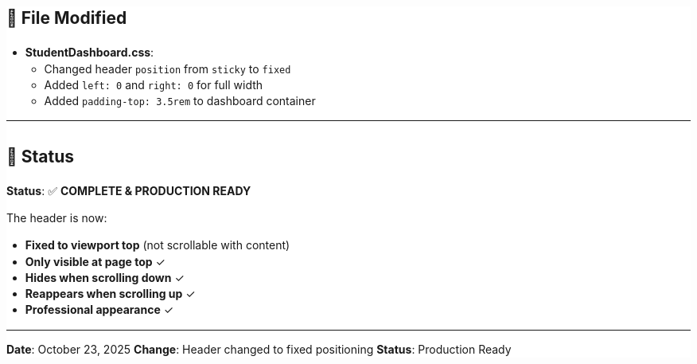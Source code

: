 
## 📁 File Modified

- **StudentDashboard.css**:
  - Changed header `position` from `sticky` to `fixed`
  - Added `left: 0` and `right: 0` for full width
  - Added `padding-top: 3.5rem` to dashboard container

---

## 🎊 Status

**Status**: ✅ **COMPLETE & PRODUCTION READY**

The header is now:
- **Fixed to viewport top** (not scrollable with content)
- **Only visible at page top** ✓
- **Hides when scrolling down** ✓
- **Reappears when scrolling up** ✓
- **Professional appearance** ✓

---

**Date**: October 23, 2025
**Change**: Header changed to fixed positioning
**Status**: Production Ready

